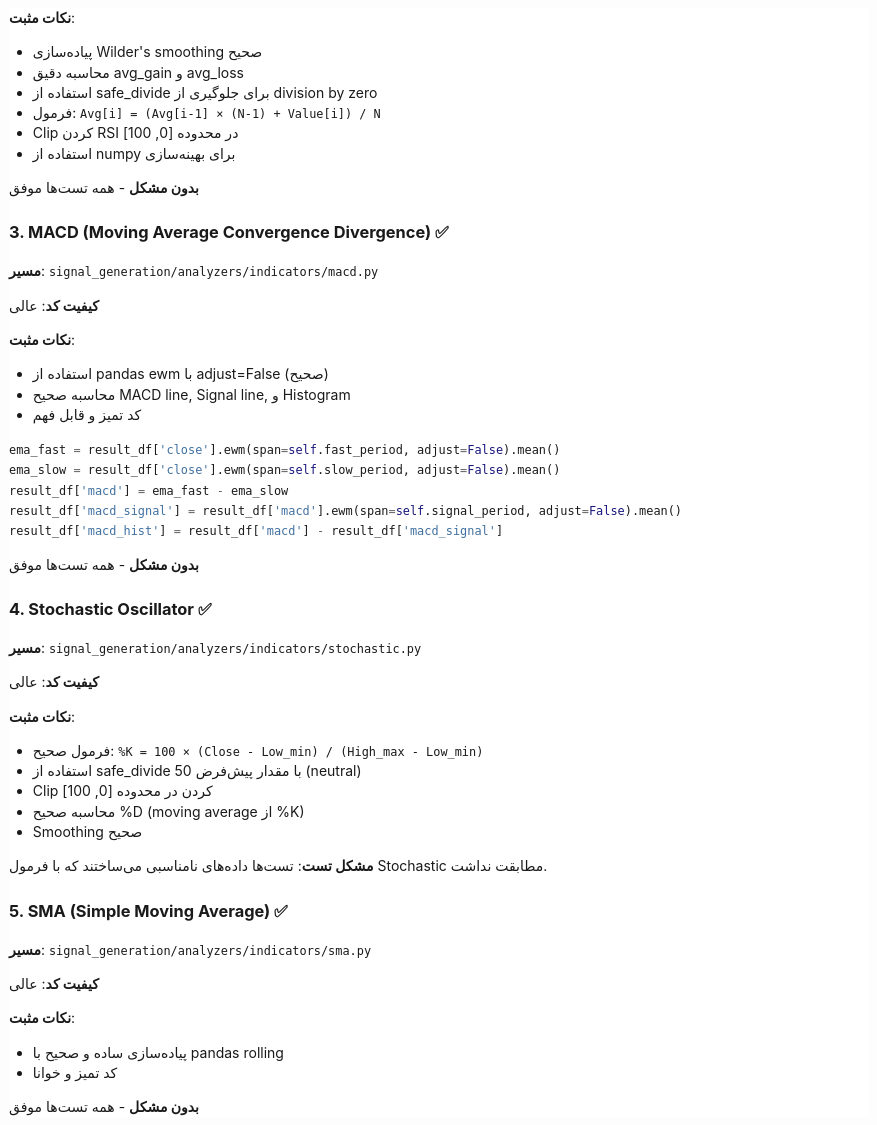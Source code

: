 **نکات مثبت**:
- پیاده‌سازی Wilder's smoothing صحیح
- محاسبه دقیق avg_gain و avg_loss
- استفاده از safe_divide برای جلوگیری از division by zero
- فرمول: `Avg[i] = (Avg[i-1] × (N-1) + Value[i]) / N`
- Clip کردن RSI در محدوده [0, 100]
- استفاده از numpy برای بهینه‌سازی

**بدون مشکل** - همه تست‌ها موفق

### 3. MACD (Moving Average Convergence Divergence) ✅

**مسیر**: `signal_generation/analyzers/indicators/macd.py`

**کیفیت کد**: عالی

**نکات مثبت**:
- استفاده از pandas ewm با adjust=False (صحیح)
- محاسبه صحیح MACD line, Signal line, و Histogram
- کد تمیز و قابل فهم

```python
ema_fast = result_df['close'].ewm(span=self.fast_period, adjust=False).mean()
ema_slow = result_df['close'].ewm(span=self.slow_period, adjust=False).mean()
result_df['macd'] = ema_fast - ema_slow
result_df['macd_signal'] = result_df['macd'].ewm(span=self.signal_period, adjust=False).mean()
result_df['macd_hist'] = result_df['macd'] - result_df['macd_signal']
```

**بدون مشکل** - همه تست‌ها موفق

### 4. Stochastic Oscillator ✅

**مسیر**: `signal_generation/analyzers/indicators/stochastic.py`

**کیفیت کد**: عالی

**نکات مثبت**:
- فرمول صحیح: `%K = 100 × (Close - Low_min) / (High_max - Low_min)`
- استفاده از safe_divide با مقدار پیش‌فرض 50 (neutral)
- Clip کردن در محدوده [0, 100]
- محاسبه صحیح %D (moving average از %K)
- Smoothing صحیح

**مشکل تست**: تست‌ها داده‌های نامناسبی می‌ساختند که با فرمول Stochastic مطابقت نداشت.

### 5. SMA (Simple Moving Average) ✅

**مسیر**: `signal_generation/analyzers/indicators/sma.py`

**کیفیت کد**: عالی

**نکات مثبت**:
- پیاده‌سازی ساده و صحیح با pandas rolling
- کد تمیز و خوانا

**بدون مشکل** - همه تست‌ها موفق
